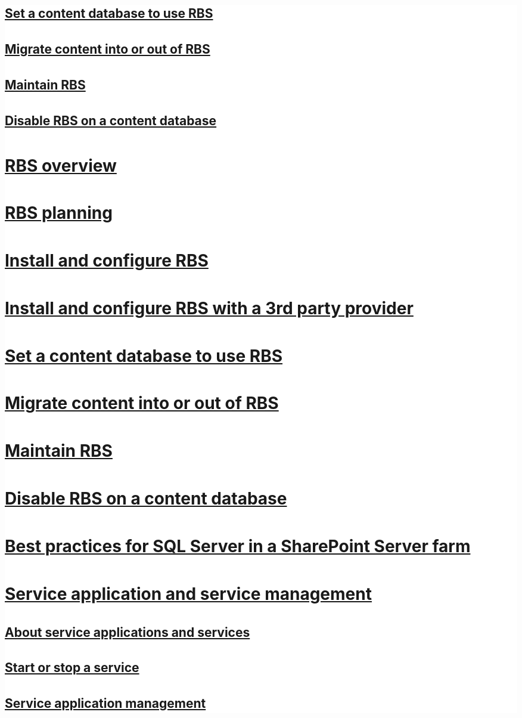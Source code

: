   ## [Set a content database to use RBS](articles/set-a-content-database-to-use-rbs-with-filestream-in-sharepoint-server.md)
  ## [Migrate content into or out of RBS](articles/migrate-content-into-or-out-of-rbs-in-sharepoint-server.md)
  ## [Maintain RBS](articles/maintain-rbs-in-sharepoint-server.md)
  ## [Disable RBS on a content database](articles/disable-rbs-on-content-databases-in-sharepoint-server.md)
# [RBS overview](articles/overview-of-rbs-in-sharepoint-server.md)
# [RBS planning](articles/deciding-to-use-rbs-in-sharepoint-server.md)
# [Install and configure RBS](articles/install-and-configure-rbs-with-filestream-in-a-sharepoint-server-farm.md)
# [Install and configure RBS with a 3rd party provider](articles/install-and-configure-rbs-with-a-3rd-party-provider-for-sharepoint-server.md)
# [Set a content database to use RBS](articles/set-a-content-database-to-use-rbs-with-filestream-in-sharepoint-server.md)
# [Migrate content into or out of RBS](articles/migrate-content-into-or-out-of-rbs-in-sharepoint-server.md)
# [Maintain RBS](articles/maintain-rbs-in-sharepoint-server.md)
# [Disable RBS on a content database](articles/disable-rbs-on-content-databases-in-sharepoint-server.md)
# [Best practices for SQL Server in a SharePoint Server farm](articles/best-practices-for-sql-server-in-a-sharepoint-server-farm.md)
# [Service application and service management](articles/service-application-and-service-management-in-sharepoint-server.md)
  ## [About service applications and services](articles/about-service-applications-and-services-in-sharepoint-server.md)
  ## [Start or stop a service](articles/start-or-stop-a-service-in-sharepoint-server.md)
  ## [Service application management](articles/manage-service-applications-in-sharepoint-server.md)